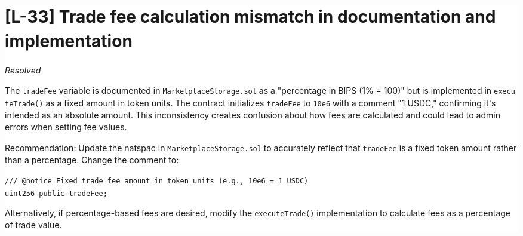 # [L-33] Trade fee calculation mismatch in documentation and implementation

_Resolved_

The `tradeFee` variable is documented in `MarketplaceStorage.sol` as a "percentage in BIPS (1% = 100)" but is implemented in `executeTrade()` as a fixed amount in token units. The contract initializes `tradeFee` to `10e6` with a comment "1 USDC," confirming it's intended as an absolute amount. This inconsistency creates confusion about how fees are calculated and could lead to admin errors when setting fee values.

Recommendation:
Update the natspac in `MarketplaceStorage.sol` to accurately reflect that `tradeFee` is a fixed token amount rather than a percentage. Change the comment to:
```solidity
/// @notice Fixed trade fee amount in token units (e.g., 10e6 = 1 USDC)
uint256 public tradeFee;
```
Alternatively, if percentage-based fees are desired, modify the `executeTrade()` implementation to calculate fees as a percentage of trade value.

